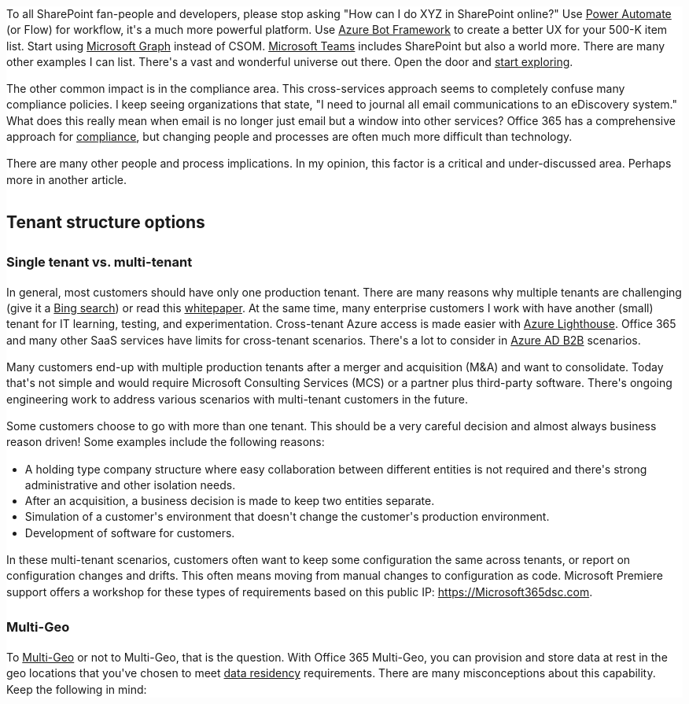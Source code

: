 To all SharePoint fan-people and developers, please stop asking "How can I do XYZ in SharePoint online?" Use [Power Automate](/power-automate/) (or Flow) for workflow, it's a much more powerful platform. Use [Azure Bot Framework](/azure/bot-service/) to create a better UX for your 500-K item list. Start using [Microsoft Graph](https://developer.microsoft.com/graph/) instead of CSOM. [Microsoft Teams](/MicrosoftTeams/Teams-overview) includes SharePoint but also a world more. There are many other examples I can list. There's a vast and wonderful universe out there. Open the door and [start exploring]().

The other common impact is in the compliance area. This cross-services approach seems to completely confuse many compliance policies. I keep seeing organizations that state, "I need to journal all email communications to an eDiscovery system." What does this really mean when email is no longer just email but a window into other services? Office 365 has a comprehensive approach for [compliance](../compliance/index.yml), but changing people and processes are often much more difficult than technology.

There are many other people and process implications. In my opinion, this factor is a critical and under-discussed area. Perhaps more in another article.

## Tenant structure options

### Single tenant vs. multi-tenant

In general, most customers should have only one production tenant. There are many reasons why multiple tenants are challenging (give it a [Bing search](https://www.bing.com/search?q=office%20365%20multiple%20tenants)) or read this [whitepaper](https://aka.ms/multi-tenant-user). At the same time, many enterprise customers I work with have another (small) tenant for IT learning, testing, and experimentation. Cross-tenant Azure access is made easier with [Azure Lighthouse](https://azure.microsoft.com/services/azure-lighthouse/). Office 365 and many other SaaS services have limits for cross-tenant scenarios. There's a lot to consider in [Azure AD B2B](/azure/active-directory/b2b/what-is-b2b) scenarios.

Many customers end-up with multiple production tenants after a merger and acquisition (M&A) and want to consolidate. Today that's not simple and would require Microsoft Consulting Services (MCS) or a partner plus third-party software. There's ongoing engineering work to address various scenarios with multi-tenant customers in the future.

Some customers choose to go with more than one tenant. This should be a very careful decision and almost always business reason driven! Some examples include the following reasons:

- A holding type company structure where easy collaboration between different entities is not required and there's strong administrative and other isolation needs.
- After an acquisition, a business decision is made to keep two entities separate.
- Simulation of a customer's environment that doesn't change the customer's production environment.
- Development of software for customers.

In these multi-tenant scenarios, customers often want to keep some configuration the same across tenants, or report on configuration changes and drifts. This often means moving from manual changes to configuration as code. Microsoft Premiere support offers a workshop for these types of requirements based on this public IP: <https://Microsoft365dsc.com>.

### Multi-Geo

To [Multi-Geo](../enterprise/microsoft-365-multi-geo.md) or not to Multi-Geo, that is the question. With Office 365 Multi-Geo, you can provision and store data at rest in the geo locations that you've chosen to meet [data residency](../enterprise/o365-data-locations.md) requirements. There are many misconceptions about this capability. Keep the following in mind:
